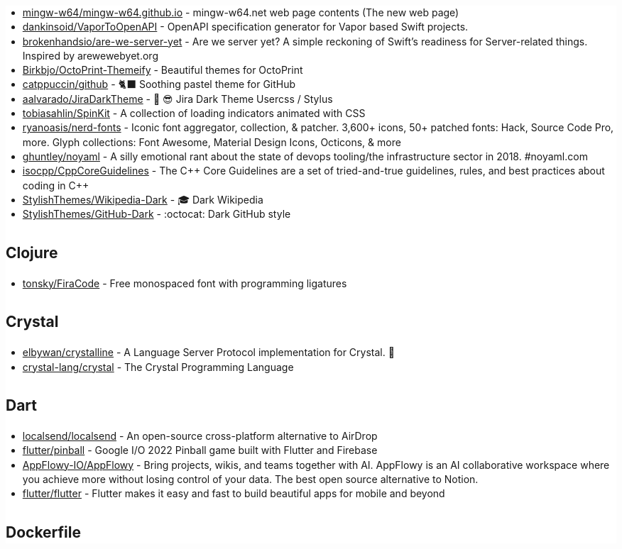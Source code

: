- [mingw-w64/mingw-w64.github.io](https://github.com/mingw-w64/mingw-w64.github.io) - mingw-w64.net web page contents (The new web page)
- [dankinsoid/VaporToOpenAPI](https://github.com/dankinsoid/VaporToOpenAPI) - OpenAPI specification generator for Vapor based Swift projects.
- [brokenhandsio/are-we-server-yet](https://github.com/brokenhandsio/are-we-server-yet) - Are we server yet? A simple reckoning of Swift’s readiness for Server-related things. Inspired by arewewebyet.org
- [Birkbjo/OctoPrint-Themeify](https://github.com/Birkbjo/OctoPrint-Themeify) - Beautiful themes for OctoPrint
- [catppuccin/github](https://github.com/catppuccin/github) - 🐈‍⬛ Soothing pastel theme for GitHub
- [aalvarado/JiraDarkTheme](https://github.com/aalvarado/JiraDarkTheme) - 🌙 😎 Jira Dark Theme Usercss / Stylus
- [tobiasahlin/SpinKit](https://github.com/tobiasahlin/SpinKit) - A collection of loading indicators animated with CSS
- [ryanoasis/nerd-fonts](https://github.com/ryanoasis/nerd-fonts) - Iconic font aggregator, collection, & patcher. 3,600+ icons, 50+ patched fonts: Hack, Source Code Pro, more. Glyph collections: Font Awesome, Material Design Icons, Octicons, & more
- [ghuntley/noyaml](https://github.com/ghuntley/noyaml) - A silly emotional rant about the state of devops tooling/the infrastructure sector in 2018. #noyaml.com
- [isocpp/CppCoreGuidelines](https://github.com/isocpp/CppCoreGuidelines) - The C++ Core Guidelines are a set of tried-and-true guidelines, rules, and best practices about coding in C++
- [StylishThemes/Wikipedia-Dark](https://github.com/StylishThemes/Wikipedia-Dark) - :mortar_board: Dark Wikipedia
- [StylishThemes/GitHub-Dark](https://github.com/StylishThemes/GitHub-Dark) - :octocat: Dark GitHub style

## Clojure 

- [tonsky/FiraCode](https://github.com/tonsky/FiraCode) - Free monospaced font with programming ligatures

## Crystal 

- [elbywan/crystalline](https://github.com/elbywan/crystalline) - A Language Server Protocol implementation for Crystal. 🔮
- [crystal-lang/crystal](https://github.com/crystal-lang/crystal) - The Crystal Programming Language

## Dart 

- [localsend/localsend](https://github.com/localsend/localsend) - An open-source cross-platform alternative to AirDrop
- [flutter/pinball](https://github.com/flutter/pinball) - Google I/O 2022 Pinball game built with Flutter and Firebase
- [AppFlowy-IO/AppFlowy](https://github.com/AppFlowy-IO/AppFlowy) - Bring projects, wikis, and teams together with AI. AppFlowy is an AI collaborative workspace where you achieve more without losing control of your data. The best open source alternative to Notion.
- [flutter/flutter](https://github.com/flutter/flutter) - Flutter makes it easy and fast to build beautiful apps for mobile and beyond

## Dockerfile 
